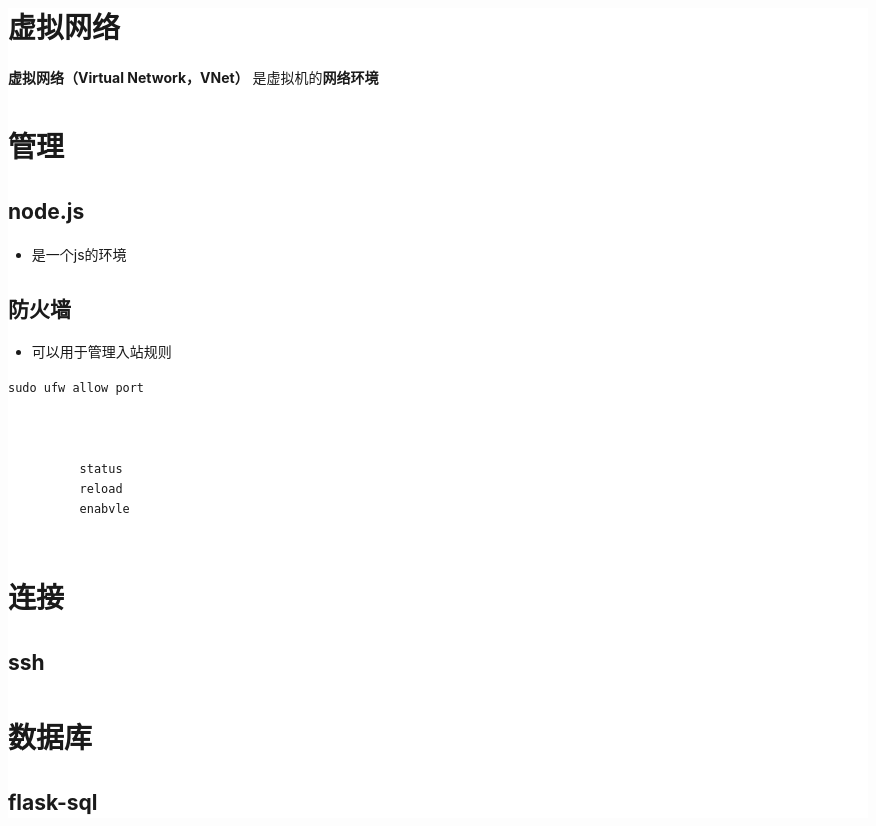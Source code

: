 # 虚拟网络

**虚拟网络（Virtual Network，VNet）** 是虚拟机的**网络环境**













# 管理

## node.js

- 是一个js的环境



## 防火墙

- 可以用于管理入站规则

```
sudo ufw allow port
   		  
   		  
   		  
   		  status
   		  reload
   		  enabvle
   		  
```







#  连接

## ssh







# 数据库

## flask-sql
